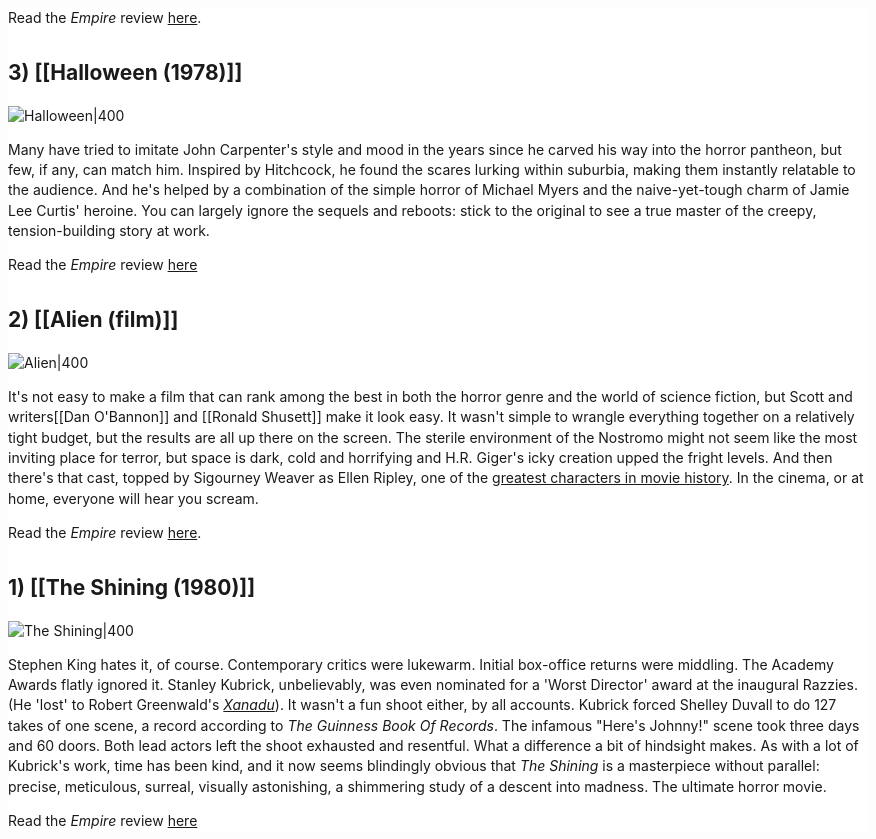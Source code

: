 Read the *Empire* review [here](https://www.empireonline.com/movies/reviews/thing-2-review/).

## 3) [[Halloween (1978)]]

![Halloween|400](https://images.bauerhosting.com/empire/2023/10/Halloween.jpg?auto=format&w=1440&q=80)

Many have tried to imitate John Carpenter's style and mood in the years since he carved his way into the horror pantheon, but few, if any, can match him. Inspired by Hitchcock, he found the scares lurking within suburbia, making them instantly relatable to the audience. And he's helped by a combination of the simple horror of Michael Myers and the naive-yet-tough charm of Jamie Lee Curtis' heroine. You can largely ignore the sequels and reboots: stick to the original to see a true master of the creepy, tension-building story at work.

Read the *Empire* review [here](https://www.empireonline.com/movies/reviews/halloween-review/)

## 2) [[Alien (film)]]

![Alien|400](https://images.bauerhosting.com/empire/2020/10/alien-1.jpg?auto=format&w=1440&q=80)

It's not easy to make a film that can rank among the best in both the horror genre and the world of science fiction, but Scott and writers[[Dan O'Bannon]] and [[Ronald Shusett]] make it look easy. It wasn't simple to wrangle everything together on a relatively tight budget, but the results are all up there on the screen. The sterile environment of the Nostromo might not seem like the most inviting place for terror, but space is dark, cold and horrifying and H.R. Giger's icky creation upped the fright levels. And then there's that cast, topped by Sigourney Weaver as Ellen Ripley, one of the [greatest characters in movie history](https://www.empireonline.com/movies/features/100-greatest-movie-characters/). In the cinema, or at home, everyone will hear you scream.

Read the *Empire* review [here](https://www.empireonline.com/movies/reviews/alien-review/).

## 1) [[The Shining (1980)]]

![The Shining|400](https://images.bauerhosting.com/empire/2023/10/The-Shining.jpg?auto=format&w=1440&q=80)

Stephen King hates it, of course. Contemporary critics were lukewarm. Initial box-office returns were middling. The Academy Awards flatly ignored it. Stanley Kubrick, unbelievably, was even nominated for a 'Worst Director' award at the inaugural Razzies. (He 'lost' to Robert Greenwald's [*Xanadu*](https://www.empireonline.com/movies/reviews/xanadu-review/)). It wasn't a fun shoot either, by all accounts. Kubrick forced Shelley Duvall to do 127 takes of one scene, a record according to *The Guinness Book Of Records*. The infamous "Here's Johnny!" scene took three days and 60 doors. Both lead actors left the shoot exhausted and resentful. What a difference a bit of hindsight makes. As with a lot of Kubrick's work, time has been kind, and it now seems blindingly obvious that *The Shining* is a masterpiece without parallel: precise, meticulous, surreal, visually astonishing, a shimmering study of a descent into madness. The ultimate horror movie.

Read the *Empire* review [here](https://www.empireonline.com/movies/reviews/shining-2-review/)